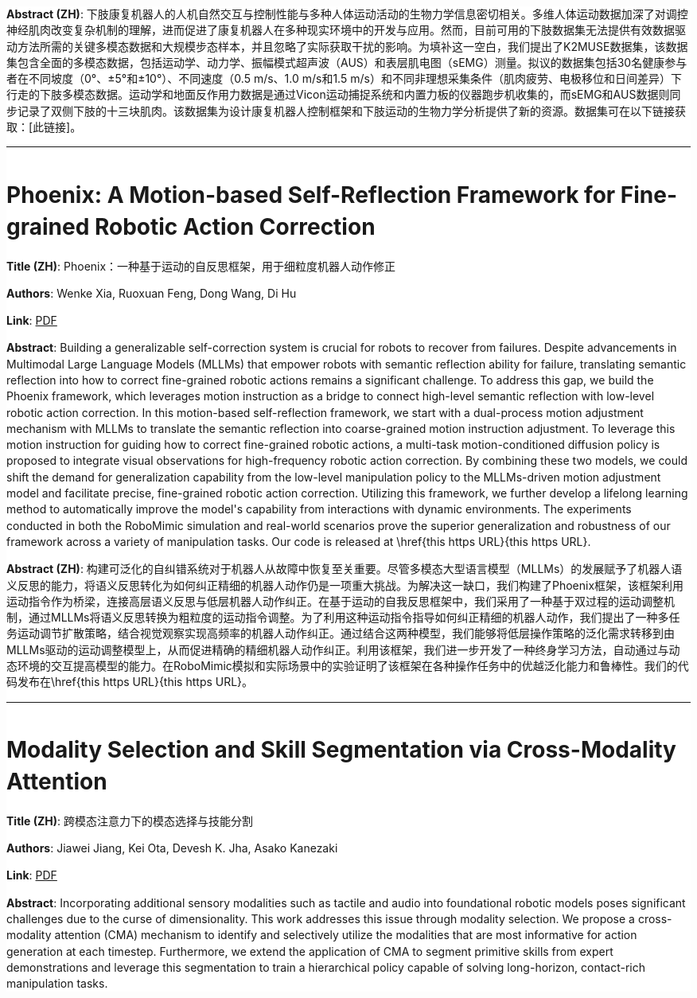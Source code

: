 **Abstract (ZH)**: 下肢康复机器人的人机自然交互与控制性能与多种人体运动活动的生物力学信息密切相关。多维人体运动数据加深了对调控神经肌肉改变复杂机制的理解，进而促进了康复机器人在多种现实环境中的开发与应用。然而，目前可用的下肢数据集无法提供有效数据驱动方法所需的关键多模态数据和大规模步态样本，并且忽略了实际获取干扰的影响。为填补这一空白，我们提出了K2MUSE数据集，该数据集包含全面的多模态数据，包括运动学、动力学、振幅模式超声波（AUS）和表层肌电图（sEMG）测量。拟议的数据集包括30名健康参与者在不同坡度（0°、±5°和±10°）、不同速度（0.5 m/s、1.0 m/s和1.5 m/s）和不同非理想采集条件（肌肉疲劳、电极移位和日间差异）下行走的下肢多模态数据。运动学和地面反作用力数据是通过Vicon运动捕捉系统和内置力板的仪器跑步机收集的，而sEMG和AUS数据则同步记录了双侧下肢的十三块肌肉。该数据集为设计康复机器人控制框架和下肢运动的生物力学分析提供了新的资源。数据集可在以下链接获取：[此链接]。 

---
# Phoenix: A Motion-based Self-Reflection Framework for Fine-grained Robotic Action Correction 

**Title (ZH)**: Phoenix：一种基于运动的自反思框架，用于细粒度机器人动作修正 

**Authors**: Wenke Xia, Ruoxuan Feng, Dong Wang, Di Hu  

**Link**: [PDF](https://arxiv.org/pdf/2504.14588)  

**Abstract**: Building a generalizable self-correction system is crucial for robots to recover from failures. Despite advancements in Multimodal Large Language Models (MLLMs) that empower robots with semantic reflection ability for failure, translating semantic reflection into how to correct fine-grained robotic actions remains a significant challenge. To address this gap, we build the Phoenix framework, which leverages motion instruction as a bridge to connect high-level semantic reflection with low-level robotic action correction. In this motion-based self-reflection framework, we start with a dual-process motion adjustment mechanism with MLLMs to translate the semantic reflection into coarse-grained motion instruction adjustment. To leverage this motion instruction for guiding how to correct fine-grained robotic actions, a multi-task motion-conditioned diffusion policy is proposed to integrate visual observations for high-frequency robotic action correction. By combining these two models, we could shift the demand for generalization capability from the low-level manipulation policy to the MLLMs-driven motion adjustment model and facilitate precise, fine-grained robotic action correction. Utilizing this framework, we further develop a lifelong learning method to automatically improve the model's capability from interactions with dynamic environments. The experiments conducted in both the RoboMimic simulation and real-world scenarios prove the superior generalization and robustness of our framework across a variety of manipulation tasks. Our code is released at \href{this https URL}{this https URL}. 

**Abstract (ZH)**: 构建可泛化的自纠错系统对于机器人从故障中恢复至关重要。尽管多模态大型语言模型（MLLMs）的发展赋予了机器人语义反思的能力，将语义反思转化为如何纠正精细的机器人动作仍是一项重大挑战。为解决这一缺口，我们构建了Phoenix框架，该框架利用运动指令作为桥梁，连接高层语义反思与低层机器人动作纠正。在基于运动的自我反思框架中，我们采用了一种基于双过程的运动调整机制，通过MLLMs将语义反思转换为粗粒度的运动指令调整。为了利用这种运动指令指导如何纠正精细的机器人动作，我们提出了一种多任务运动调节扩散策略，结合视觉观察实现高频率的机器人动作纠正。通过结合这两种模型，我们能够将低层操作策略的泛化需求转移到由MLLMs驱动的运动调整模型上，从而促进精确的精细机器人动作纠正。利用该框架，我们进一步开发了一种终身学习方法，自动通过与动态环境的交互提高模型的能力。在RoboMimic模拟和实际场景中的实验证明了该框架在各种操作任务中的优越泛化能力和鲁棒性。我们的代码发布在\href{this https URL}{this https URL}。 

---
# Modality Selection and Skill Segmentation via Cross-Modality Attention 

**Title (ZH)**: 跨模态注意力下的模态选择与技能分割 

**Authors**: Jiawei Jiang, Kei Ota, Devesh K. Jha, Asako Kanezaki  

**Link**: [PDF](https://arxiv.org/pdf/2504.14573)  

**Abstract**: Incorporating additional sensory modalities such as tactile and audio into foundational robotic models poses significant challenges due to the curse of dimensionality. This work addresses this issue through modality selection. We propose a cross-modality attention (CMA) mechanism to identify and selectively utilize the modalities that are most informative for action generation at each timestep. Furthermore, we extend the application of CMA to segment primitive skills from expert demonstrations and leverage this segmentation to train a hierarchical policy capable of solving long-horizon, contact-rich manipulation tasks. 
